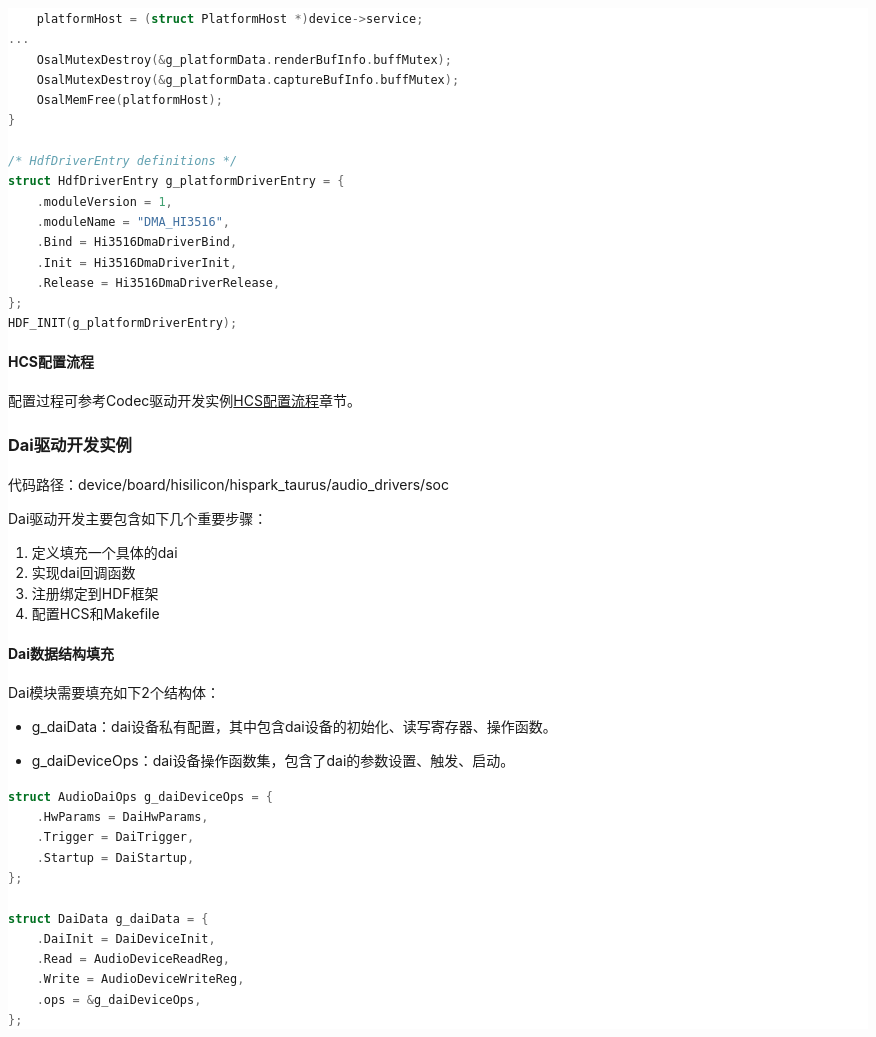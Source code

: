 ```c
    platformHost = (struct PlatformHost *)device->service;
...
    OsalMutexDestroy(&g_platformData.renderBufInfo.buffMutex);
    OsalMutexDestroy(&g_platformData.captureBufInfo.buffMutex);
    OsalMemFree(platformHost);
}

/* HdfDriverEntry definitions */
struct HdfDriverEntry g_platformDriverEntry = {
    .moduleVersion = 1,
    .moduleName = "DMA_HI3516",
    .Bind = Hi3516DmaDriverBind,
    .Init = Hi3516DmaDriverInit,
    .Release = Hi3516DmaDriverRelease,
};
HDF_INIT(g_platformDriverEntry);
```

#### HCS配置流程

配置过程可参考Codec驱动开发实例[HCS配置流程](#section4115)章节。

### Dai驱动开发实例

代码路径：device/board/hisilicon/hispark_taurus/audio_drivers/soc

Dai驱动开发主要包含如下几个重要步骤：

1. 定义填充一个具体的dai
2. 实现dai回调函数
3. 注册绑定到HDF框架
4. 配置HCS和Makefile

#### Dai数据结构填充

Dai模块需要填充如下2个结构体：

- g_daiData：dai设备私有配置，其中包含dai设备的初始化、读写寄存器、操作函数。

- g_daiDeviceOps：dai设备操作函数集，包含了dai的参数设置、触发、启动。

```c
struct AudioDaiOps g_daiDeviceOps = {
    .HwParams = DaiHwParams,
    .Trigger = DaiTrigger,
    .Startup = DaiStartup,
};

struct DaiData g_daiData = {
    .DaiInit = DaiDeviceInit,
    .Read = AudioDeviceReadReg,
    .Write = AudioDeviceWriteReg,
    .ops = &g_daiDeviceOps,
};
```
